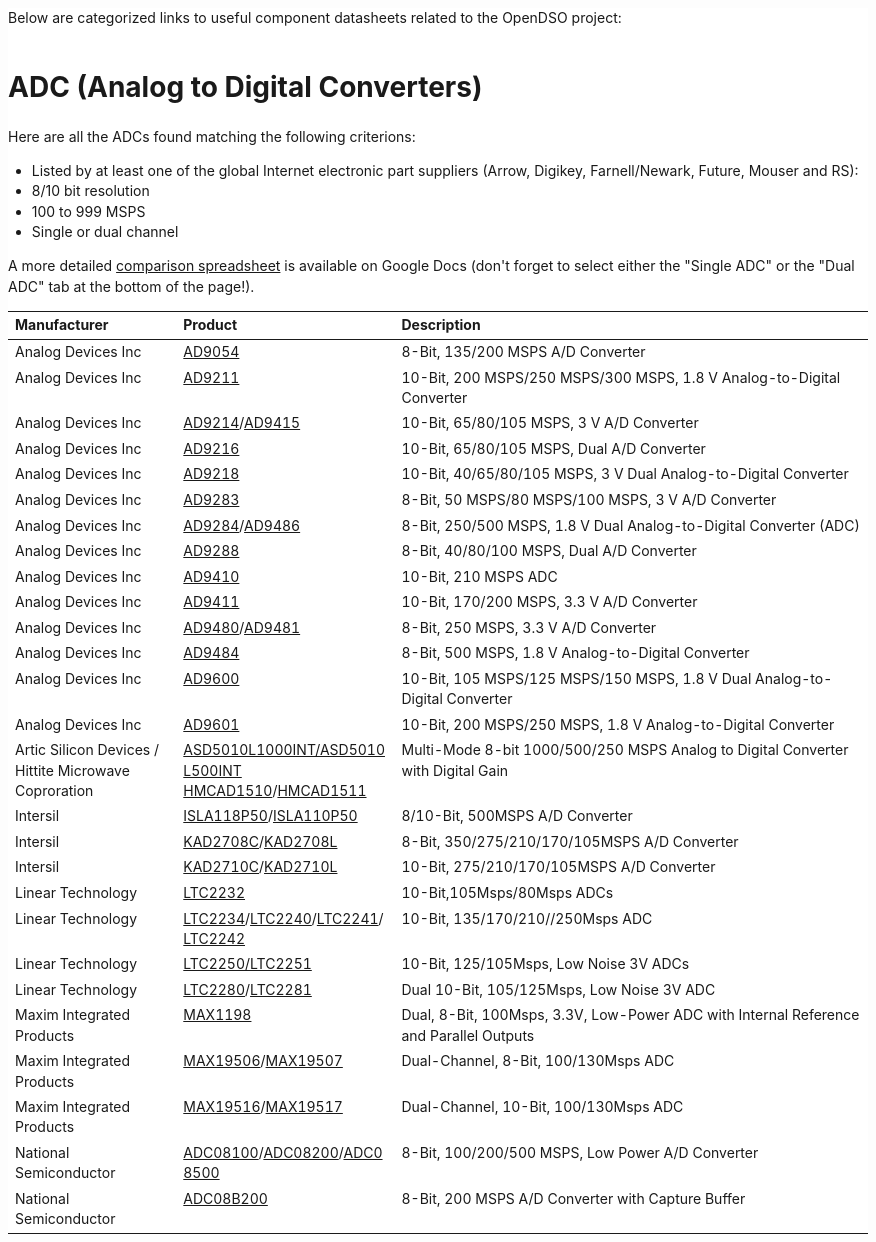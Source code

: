 Below are categorized links to useful component datasheets related to the OpenDSO project:



# ADC (Analog to Digital Converters) #
Here are all the ADCs found matching the following criterions:
  * Listed by at least one of the global Internet electronic part suppliers (Arrow, Digikey, Farnell/Newark, Future, Mouser and RS):
  * 8/10 bit resolution
  * 100 to 999 MSPS
  * Single or dual channel

A more detailed [comparison spreadsheet](https://spreadsheets.google.com/spreadsheet/ccc?key=0ArHvhrQgpLZFdGlrOGh0TnkwcDZHakdsX2FlV3oydHc&hl=en_US) is available on Google Docs (don't forget to select either the "Single ADC" or the "Dual ADC" tab at the bottom of the page!).

| **Manufacturer** | **Product** | **Description** |
|:-----------------|:------------|:----------------|
|Analog Devices Inc|[AD9054](http://www.analog.com/static/imported-files/Data_Sheets/AD9054A.pdf)|8-Bit, 135/200 MSPS A/D Converter|
|Analog Devices Inc|[AD9211](http://www.analog.com/static/imported-files/Data_Sheets/AD9211.pdf)|10-Bit, 200 MSPS/250 MSPS/300 MSPS, 1.8 V Analog-to-Digital Converter|
|Analog Devices Inc|[AD9214](http://www.analog.com/static/imported-files/Data_Sheets/AD9214.pdf)/[AD9415](http://www.analog.com/static/imported-files/Data_Sheets/AD9215.pdf)|10-Bit, 65/80/105 MSPS, 3 V A/D Converter|
|Analog Devices Inc|[AD9216](http://www.analog.com/static/imported-files/Data_Sheets/AD9216.pdf)|10-Bit, 65/80/105 MSPS, Dual A/D Converter|
|Analog Devices Inc|[AD9218](http://www.analog.com/static/imported-files/Data_Sheets/AD9218.pdf)|10-Bit, 40/65/80/105 MSPS, 3 V Dual Analog-to-Digital Converter|
|Analog Devices Inc|[AD9283](http://www.analog.com/static/imported-files/Data_Sheets/AD9283.pdf)|8-Bit, 50 MSPS/80 MSPS/100 MSPS, 3 V A/D Converter|
|Analog Devices Inc|[AD9284](http://www.analog.com/static/imported-files/data_sheets/AD9284.pdf)/[AD9486](http://www.analog.com/static/imported-files/data_sheets/AD9286.pdf)|8-Bit, 250/500 MSPS, 1.8 V Dual Analog-to-Digital Converter (ADC)|
|Analog Devices Inc|[AD9288](http://www.analog.com/static/imported-files/Data_Sheets/AD9288.pdf)|8-Bit, 40/80/100 MSPS, Dual A/D Converter|
|Analog Devices Inc|[AD9410](http://www.analog.com/static/imported-files/data_sheets/AD9410.pdf)|10-Bit, 210 MSPS ADC|
|Analog Devices Inc|[AD9411](http://www.analog.com/static/imported-files/data_sheets/AD9411.pdf)|10-Bit, 170/200 MSPS, 3.3 V A/D Converter|
|Analog Devices Inc|[AD9480](http://www.analog.com/static/imported-files/Data_Sheets/AD9480.pdf)/[AD9481](http://www.analog.com/static/imported-files/Data_Sheets/AD9481.pdf)|8-Bit, 250 MSPS, 3.3 V A/D Converter|
|Analog Devices Inc|[AD9484](http://www.analog.com/static/imported-files/data_sheets/AD9484.pdf)|8-Bit, 500 MSPS, 1.8 V Analog-to-Digital Converter|
|Analog Devices Inc|[AD9600](http://www.analog.com/static/imported-files/data_sheets/AD9600.pdf)|10-Bit, 105 MSPS/125 MSPS/150 MSPS, 1.8 V Dual Analog-to-Digital Converter|
|Analog Devices Inc|[AD9601](http://www.analog.com/static/imported-files/Data_Sheets/AD9601.pdf)|10-Bit, 200 MSPS/250 MSPS, 1.8 V Analog-to-Digital Converter|
|Artic Silicon Devices /<br />Hittite Microwave Coproration|[ASD5010L1000INT/ASD5010L500INT](http://www.mouser.com/catalog/specsheets/DataSheetASD5010_v2.0.pdf)<br />[HMCAD1510](http://www.hittite.com/content/documents/data_sheet/hmcad1510.pdf)/[HMCAD1511](http://www.hittite.com/content/documents/data_sheet/hmcad1511.pdf)|Multi-Mode 8-bit 1000/500/250 MSPS Analog to Digital Converter with Digital Gain|
|Intersil          |[ISLA118P50](http://www.intersil.com/data/fn/fn7606.pdf)/[ISLA110P50](http://www.intersil.com/data/fn/fn7565.pdf)|8/10-Bit, 500MSPS A/D Converter|
|Intersil          |[KAD2708C](http://www.intersil.com/data/fn/fn6812.pdf)/[KAD2708L](http://www.intersil.com/data/fn/fn6813.pdf)|8-Bit, 350/275/210/170/105MSPS A/D Converter|
|Intersil          |[KAD2710C](http://www.intersil.com/data/fn/fn6814.pdf)/[KAD2710L](http://www.intersil.com/data/fn/fn6818.pdf)|10-Bit, 275/210/170/105MSPS A/D Converter|
|Linear Technology |[LTC2232](http://cds.linear.com/docs/Datasheet/22323fa.pdf)|10-Bit,105Msps/80Msps ADCs|
|Linear Technology |[LTC2234](http://cds.linear.com/docs/Datasheet/2234fa.pdf)/[LTC2240](http://cds.linear.com/docs/Datasheet/224010fb.pdf)/[LTC2241](http://cds.linear.com/docs/Datasheet/224110fb.pdf)/[LTC2242](http://cds.linear.com/docs/Datasheet/224210fc.pdf)|10-Bit, 135/170/210//250Msps ADC|
|Linear Technology |[LTC2250/LTC2251](http://cds.linear.com/docs/Datasheet/22510fa.pdf)|10-Bit, 125/105Msps, Low Noise 3V ADCs|
|Linear Technology |[LTC2280](http://cds.linear.com/docs/Datasheet/2280fa.pdf)/[LTC2281](http://cds.linear.com/docs/Datasheet/2281fb.pdf)|Dual 10-Bit, 105/125Msps, Low Noise 3V ADC|
|Maxim Integrated Products|[MAX1198](http://datasheets.maxim-ic.com/en/ds/MAX1198.pdf)|Dual, 8-Bit, 100Msps, 3.3V, Low-Power ADC with Internal Reference and Parallel Outputs|
|Maxim Integrated Products|[MAX19506](http://datasheets.maxim-ic.com/en/ds/MAX19506.pdf)/[MAX19507](http://datasheets.maxim-ic.com/en/ds/MAX19507.pdf)|Dual-Channel, 8-Bit, 100/130Msps ADC|
|Maxim Integrated Products|[MAX19516](http://datasheets.maxim-ic.com/en/ds/MAX19516.pdf)/[MAX19517](http://datasheets.maxim-ic.com/en/ds/MAX19517.pdf)|Dual-Channel, 10-Bit, 100/130Msps ADC|
|National Semiconductor|[ADC08100](http://www.national.com/ds/AD/ADC08100.pdf)/[ADC08200](http://www.national.com/ds/AD/ADC08200.pdf)/[ADC08500](http://www.national.com/ds/DC/ADC08500.pdf)|8-Bit, 100/200/500 MSPS, Low Power A/D Converter|
|National Semiconductor|[ADC08B200](http://cache.national.com/ds/DC/ADC08B200.pdf)|8-Bit, 200 MSPS A/D Converter with Capture Buffer|